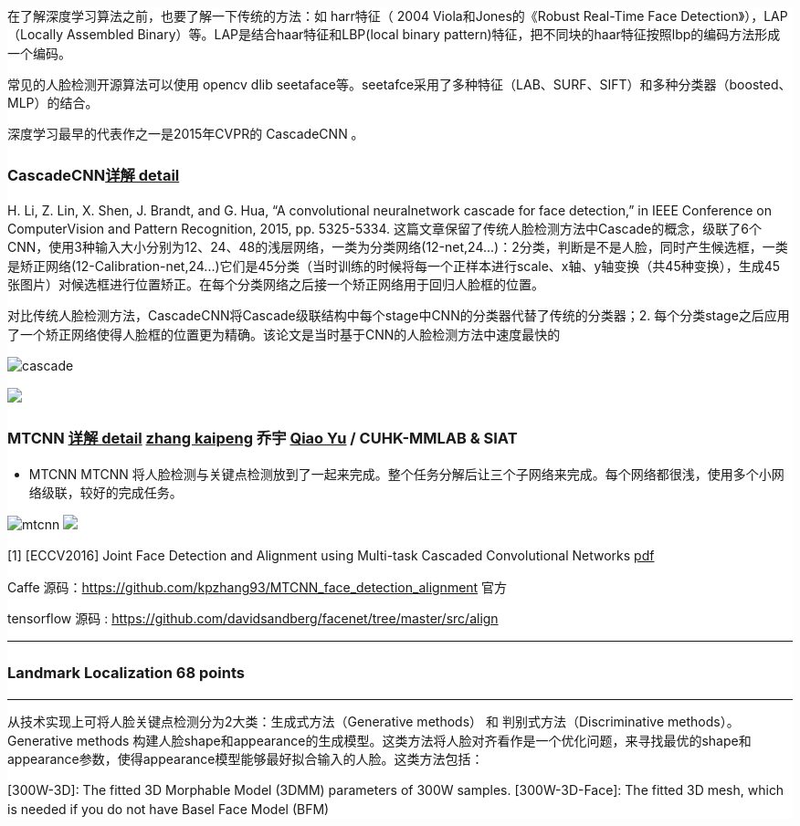 
在了解深度学习算法之前，也要了解一下传统的方法：如 harr特征（ 2004 Viola和Jones的《Robust Real-Time Face Detection》），LAP（Locally Assembled Binary）等。LAP是结合haar特征和LBP(local binary pattern)特征，把不同块的haar特征按照lbp的编码方法形成一个编码。

常见的人脸检测开源算法可以使用 opencv dlib seetaface等。seetafce采用了多种特征（LAB、SURF、SIFT）和多种分类器（boosted、MLP）的结合。



深度学习最早的代表作之一是2015年CVPR的 CascadeCNN 。

### CascadeCNN[详解 detail](https://github.com/weslynn/graphic-deep-neural-network/blob/master/face%20detection%20and%20recognition%E4%BA%BA%E8%84%B8%E6%A3%80%E6%B5%8B%E4%B8%8E%E8%AF%86%E5%88%AB/CascadeCNN.md)
H. Li, Z. Lin, X. Shen, J. Brandt, and G. Hua, “A convolutional neuralnetwork cascade for face detection,” in IEEE Conference on ComputerVision and Pattern Recognition, 2015, pp. 5325-5334.
这篇文章保留了传统人脸检测方法中Cascade的概念，级联了6个CNN，使用3种输入大小分别为12、24、48的浅层网络，一类为分类网络(12-net,24...)：2分类，判断是不是人脸，同时产生候选框，一类是矫正网络(12-Calibration-net,24...)它们是45分类（当时训练的时候将每一个正样本进行scale、x轴、y轴变换（共45种变换），生成45张图片）对候选框进行位置矫正。在每个分类网络之后接一个矫正网络用于回归人脸框的位置。

对比传统人脸检测方法，CascadeCNN将Cascade级联结构中每个stage中CNN的分类器代替了传统的分类器；2. 每个分类stage之后应用了一个矫正网络使得人脸框的位置更为精确。该论文是当时基于CNN的人脸检测方法中速度最快的

![cascade](https://github.com/weslynn/graphic-deep-neural-network/blob/master/pic/facepic/cascadestruct.png)


   <a href="https://github.com/weslynn/graphic-deep-neural-network/blob/master/face%20detection%20and%20recognition%E4%BA%BA%E8%84%B8%E6%A3%80%E6%B5%8B%E4%B8%8E%E8%AF%86%E5%88%AB/CascadeCNN.md"> <img src="https://github.com/weslynn/graphic-deep-neural-network/blob/master/pic/modelpic/face/cascadeCNN.png" width="400"></a>



### MTCNN [详解 detail](https://github.com/weslynn/graphic-deep-neural-network/blob/master/face%20detection%20and%20recognition%E4%BA%BA%E8%84%B8%E6%A3%80%E6%B5%8B%E4%B8%8E%E8%AF%86%E5%88%AB/MTCNN.md) [zhang kaipeng](https://kpzhang93.github.io/) 乔宇 [Qiao Yu](http://mmlab.siat.ac.cn/yuqiao/) / CUHK-MMLAB & SIAT

* MTCNN 
MTCNN 将人脸检测与关键点检测放到了一起来完成。整个任务分解后让三个子网络来完成。每个网络都很浅，使用多个小网络级联，较好的完成任务。

![mtcnn](https://github.com/weslynn/graphic-deep-neural-network/blob/master/pic/facepic/mtcnn_struct.png)
   <a href="https://github.com/weslynn/graphic-deep-neural-network/blob/master/face%20detection%20and%20recognition%E4%BA%BA%E8%84%B8%E6%A3%80%E6%B5%8B%E4%B8%8E%E8%AF%86%E5%88%AB/MTCNN.md"> <img src="https://github.com/weslynn/graphic-deep-neural-network/blob/master/pic/modelpic/face/mtcnn.png" width="400"></a>


   [1] [ECCV2016] Joint Face Detection and Alignment using Multi-task Cascaded Convolutional Networks [pdf](https://kpzhang93.github.io/MTCNN_face_detection_alignment/paper/spl.pdf)


   Caffe 源码：https://github.com/kpzhang93/MTCNN_face_detection_alignment 官方

   tensorflow 源码 : https://github.com/davidsandberg/facenet/tree/master/src/align 



-------------------------------------------------------------
### Landmark Localization 68 points
-------------------------------------------------------------
从技术实现上可将人脸关键点检测分为2大类：生成式方法（Generative methods） 和 判别式方法（Discriminative methods）。
Generative methods 构建人脸shape和appearance的生成模型。这类方法将人脸对齐看作是一个优化问题，来寻找最优的shape和appearance参数，使得appearance模型能够最好拟合输入的人脸。这类方法包括：


[300W-3D]: The fitted 3D Morphable Model (3DMM) parameters of 300W samples.
[300W-3D-Face]: The fitted 3D mesh, which is needed if you do not have Basel Face Model (BFM)